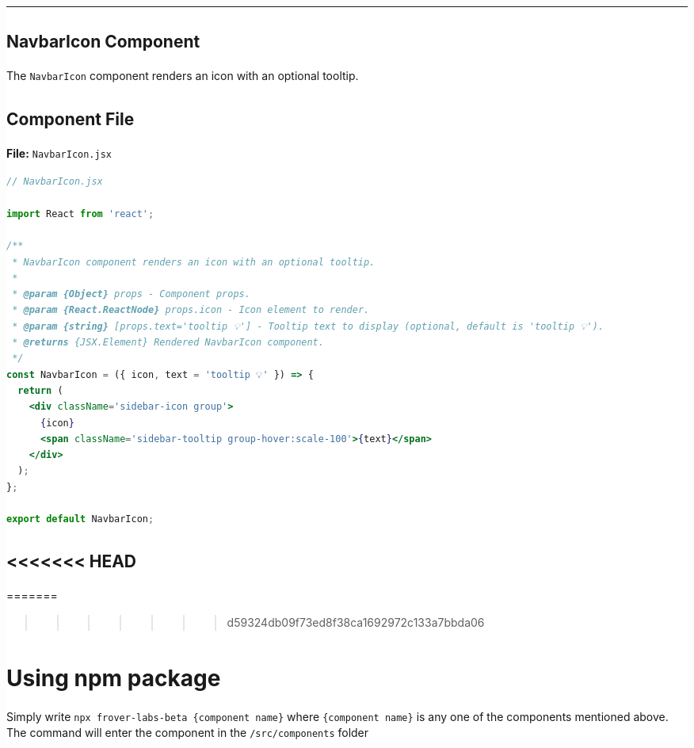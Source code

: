 ```jsx
```

---
## NavbarIcon Component

The `NavbarIcon` component renders an icon with an optional tooltip.

## Component File

**File:** `NavbarIcon.jsx`

```jsx
// NavbarIcon.jsx

import React from 'react';

/**
 * NavbarIcon component renders an icon with an optional tooltip.
 * 
 * @param {Object} props - Component props.
 * @param {React.ReactNode} props.icon - Icon element to render.
 * @param {string} [props.text='tooltip 💡'] - Tooltip text to display (optional, default is 'tooltip 💡').
 * @returns {JSX.Element} Rendered NavbarIcon component.
 */
const NavbarIcon = ({ icon, text = 'tooltip 💡' }) => {
  return (
    <div className='sidebar-icon group'>
      {icon}
      <span className='sidebar-tooltip group-hover:scale-100'>{text}</span>
    </div>
  );
};

export default NavbarIcon;
```

<<<<<<< HEAD
---
=======
>>>>>>> d59324db09f73ed8f38ca1692972c133a7bbda06

# Using npm package

Simply write `npx frover-labs-beta {component name}` where `{component name}` is any one of the components mentioned above.
The command will enter the component in the `/src/components` folder

